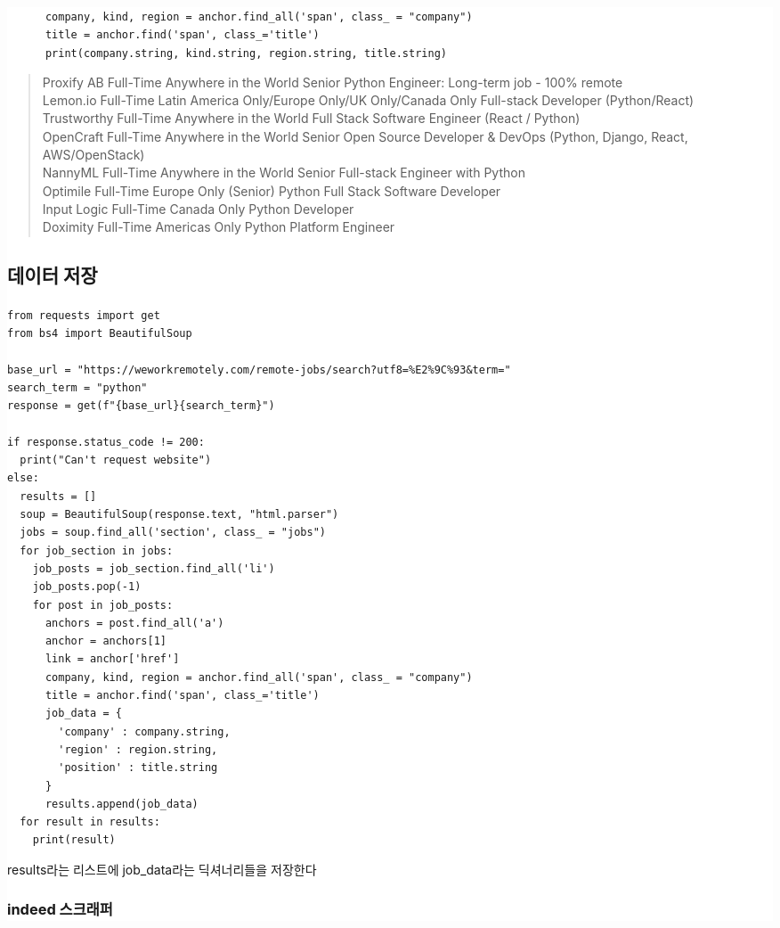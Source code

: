 ~~~
      company, kind, region = anchor.find_all('span', class_ = "company")
      title = anchor.find('span', class_='title')
      print(company.string, kind.string, region.string, title.string)
~~~

>Proxify AB Full-Time Anywhere in the World Senior Python Engineer: Long-term job - 100% remote<br>Lemon.io Full-Time Latin America Only/Europe Only/UK Only/Canada Only Full-stack Developer (Python/React)<br>Trustworthy Full-Time Anywhere in the World Full Stack Software Engineer (React / Python)<br>OpenCraft Full-Time Anywhere in the World Senior Open Source Developer & DevOps (Python, Django, React, AWS/OpenStack)<br>NannyML Full-Time Anywhere in the World Senior Full-stack Engineer with Python<br>Optimile Full-Time Europe Only (Senior) Python Full Stack Software Developer<br>Input Logic Full-Time Canada Only Python Developer<br>Doximity Full-Time Americas Only Python Platform Engineer

## 데이터 저장

~~~
from requests import get
from bs4 import BeautifulSoup

base_url = "https://weworkremotely.com/remote-jobs/search?utf8=%E2%9C%93&term="
search_term = "python"
response = get(f"{base_url}{search_term}")

if response.status_code != 200:
  print("Can't request website")
else:
  results = []
  soup = BeautifulSoup(response.text, "html.parser")
  jobs = soup.find_all('section', class_ = "jobs")
  for job_section in jobs:
    job_posts = job_section.find_all('li')
    job_posts.pop(-1)
    for post in job_posts:
      anchors = post.find_all('a')
      anchor = anchors[1]
      link = anchor['href']
      company, kind, region = anchor.find_all('span', class_ = "company")
      title = anchor.find('span', class_='title')
      job_data = {
        'company' : company.string,
        'region' : region.string,
        'position' : title.string
      }
      results.append(job_data)
  for result in results:
    print(result)
~~~

results라는 리스트에 job_data라는 딕셔너리들을 저장한다

### indeed 스크래퍼
